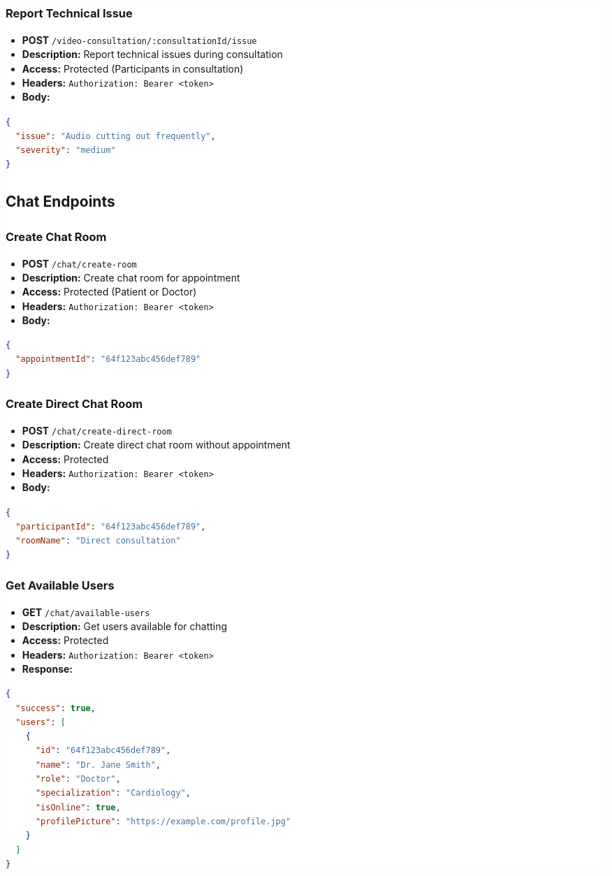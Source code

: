### Report Technical Issue
- **POST** `/video-consultation/:consultationId/issue`
- **Description:** Report technical issues during consultation
- **Access:** Protected (Participants in consultation)
- **Headers:** `Authorization: Bearer <token>`
- **Body:**
```json
{
  "issue": "Audio cutting out frequently",
  "severity": "medium"
}
```

## Chat Endpoints

### Create Chat Room
- **POST** `/chat/create-room`
- **Description:** Create chat room for appointment
- **Access:** Protected (Patient or Doctor)
- **Headers:** `Authorization: Bearer <token>`
- **Body:**
```json
{
  "appointmentId": "64f123abc456def789"
}
```

### Create Direct Chat Room
- **POST** `/chat/create-direct-room`
- **Description:** Create direct chat room without appointment
- **Access:** Protected
- **Headers:** `Authorization: Bearer <token>`
- **Body:**
```json
{
  "participantId": "64f123abc456def789",
  "roomName": "Direct consultation"
}
```

### Get Available Users
- **GET** `/chat/available-users`
- **Description:** Get users available for chatting
- **Access:** Protected
- **Headers:** `Authorization: Bearer <token>`
- **Response:**
```json
{
  "success": true,
  "users": [
    {
      "id": "64f123abc456def789",
      "name": "Dr. Jane Smith",
      "role": "Doctor",
      "specialization": "Cardiology",
      "isOnline": true,
      "profilePicture": "https://example.com/profile.jpg"
    }
  ]
}
```
